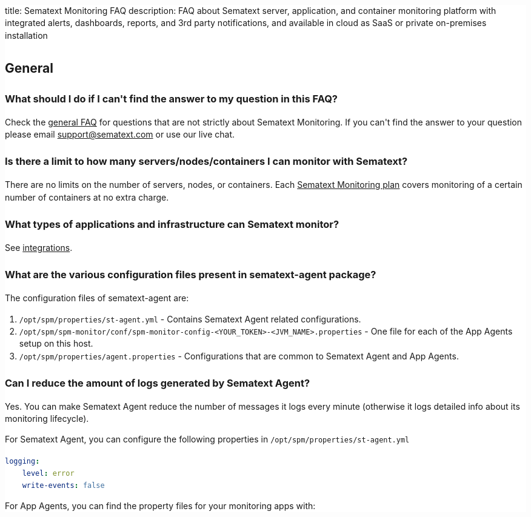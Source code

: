 title: Sematext Monitoring FAQ
description: FAQ about Sematext server, application, and container monitoring platform with integrated alerts, dashboards, reports, and 3rd party notifications, and available in cloud as SaaS or private on-premises installation

## General

### What should I do if I can't find the answer to my question in this FAQ?

Check the [general FAQ](/docs/faq) for questions that are not strictly
about Sematext Monitoring.  If you can't find the answer to your
question please email <support@sematext.com> or use our live chat.

### Is there a limit to how many servers/nodes/containers I can monitor with Sematext?

There are no limits on the number of servers, nodes, or
  containers. Each [Sematext Monitoring
  plan](https://sematext.com/spm/pricing) covers monitoring of a
  certain number of containers at no extra charge.

### What types of applications and infrastructure can Sematext monitor?

See [integrations](/docs/integration).

### What are the various configuration files present in sematext-agent package?

 The configuration files of sematext-agent are:

1. `/opt/spm/properties/st-agent.yml` - Contains Sematext Agent related configurations.
2. `/opt/spm/spm-monitor/conf/spm-monitor-config-<YOUR_TOKEN>-<JVM_NAME>.properties` - One file for each of the App Agents setup on this host.
3. `/opt/spm/properties/agent.properties` - Configurations that are common to Sematext Agent and App Agents.

### Can I reduce the amount of logs generated by Sematext Agent?

Yes. You can make Sematext Agent reduce the number of messages it logs every minute
(otherwise it logs detailed info about its monitoring lifecycle).

For Sematext Agent, you can configure the following properties in `/opt/spm/properties/st-agent.yml`

```yml
logging:
    level: error
    write-events: false
```

For App Agents, you can find the property files for your monitoring apps with:
